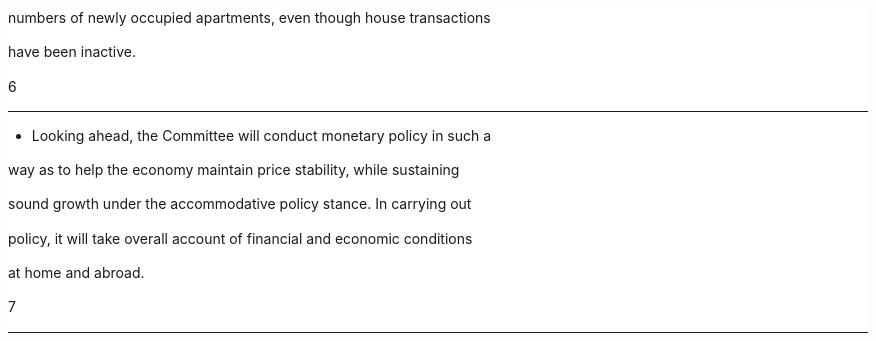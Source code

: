 numbers of newly occupied apartments, even though house transactions

have been inactive.

6


-----

- Looking ahead, the Committee will conduct monetary policy in such a

way as to help the economy maintain price stability, while sustaining

sound growth under the accommodative policy stance. In carrying out

policy, it will take overall account of financial and economic conditions

at home and abroad.

7


-----

